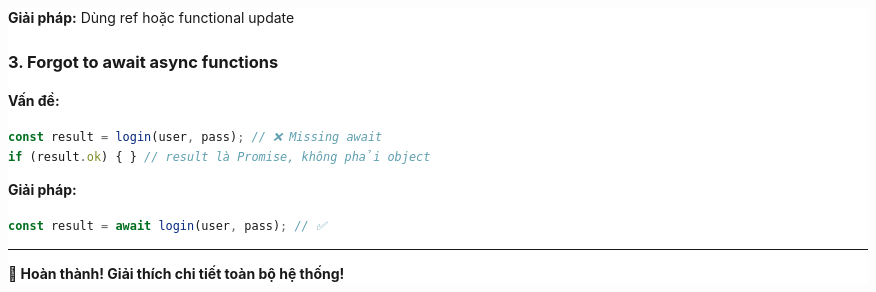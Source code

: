 **Giải pháp:** Dùng ref hoặc functional update

### **3. Forgot to await async functions**
**Vấn đề:**
```javascript
const result = login(user, pass); // ❌ Missing await
if (result.ok) { } // result là Promise, không phải object
```

**Giải pháp:**
```javascript
const result = await login(user, pass); // ✅
```

---

**🎉 Hoàn thành! Giải thích chi tiết toàn bộ hệ thống!**
